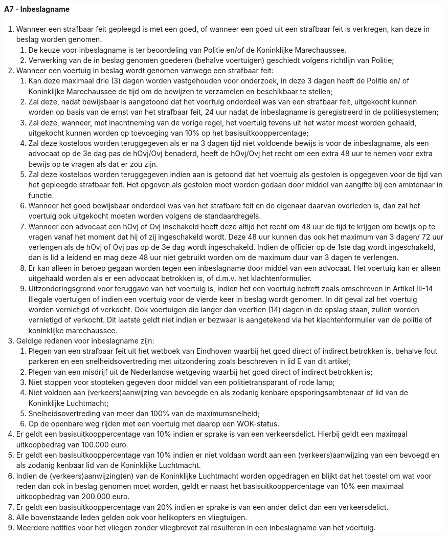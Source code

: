 #### A7 - Inbeslagname <a href="#a7-inbeslagname" id="a7-inbeslagname"></a>

1. Wanneer een strafbaar feit gepleegd is met een goed, of wanneer een goed uit een strafbaar feit is verkregen, kan deze in beslag worden genomen.
   1. De keuze voor inbeslagname is ter beoordeling van Politie en/of de Koninklijke Marechaussee.
   2. Verwerking van de in beslag genomen goederen (behalve voertuigen) geschiedt volgens richtlijn van Politie;
2. Wanneer een voertuig in beslag wordt genomen vanwege een strafbaar feit:
   1. Kan deze maximaal drie (3) dagen worden vastgehouden voor onderzoek, in deze 3 dagen heeft de Politie en/ of Koninklijke Marechaussee de tijd om de bewijzen te verzamelen en beschikbaar te stellen;
   2. Zal deze, nadat bewijsbaar is aangetoond dat het voertuig onderdeel was van een strafbaar feit, uitgekocht kunnen worden op basis van de ernst van het strafbaar feit, 24 uur nadat de inbeslagname is geregistreerd in de politiesystemen;
   3. Zal deze, wanneer, met inachtneming van de vorige regel, het voertuig tevens uit het water moest worden gehaald, uitgekocht kunnen worden op toevoeging van 10% op het basisuitkooppercentage;
   4. Zal deze kosteloos worden teruggegeven als er na 3 dagen tijd niet voldoende bewijs is voor de inbeslagname, als een advocaat op de 3e dag pas de hOvj/Ovj benaderd, heeft de hOvj/Ovj het recht om een extra 48 uur te nemen voor extra bewijs op te vragen als dat er zou zijn.
   5. Zal deze kosteloos worden teruggegeven indien aan is getoond dat het voertuig als gestolen is opgegeven voor de tijd van het gepleegde strafbaar feit. Het opgeven als gestolen moet worden gedaan door middel van aangifte bij een ambtenaar in functie.
   6. Wanneer het goed bewijsbaar onderdeel was van het strafbare feit en de eigenaar daarvan overleden is, dan zal het voertuig ook uitgekocht moeten worden volgens de standaardregels.
   7. Wanneer een advocaat een hOvj of Ovj inschakeld heeft deze altijd het recht om 48 uur de tijd te krijgen om bewijs op te vragen vanaf het moment dat hij of zij ingeschakeld wordt. Deze 48 uur kunnen dus ook het maximum van 3 dagen/ 72 uur verlengen als de hOvj of Ovj pas op de 3e dag wordt ingeschakeld. Indien de officier op de 1ste dag wordt ingeschakeld, dan is lid a leidend en mag deze 48 uur niet gebruikt worden om de maximum duur van 3 dagen te verlengen.
   8. Er kan alleen in beroep gegaan worden tegen een inbeslagname door middel van een advocaat. Het voertuig kan er alleen uitgehaald worden als er een advocaat betrokken is, of d.m.v. het klachtenformulier.
   9. Uitzonderingsgrond voor teruggave van het voertuig is, indien het een voertuig betreft zoals omschreven in Artikel III-14 Illegale voertuigen of indien een voertuig voor de vierde keer in beslag wordt genomen. In dit geval zal het voertuig worden vernietigd of verkocht. Ook voertuigen die langer dan veertien (14) dagen in de opslag staan, zullen worden vernietigd of verkocht. Dit laatste geldt niet indien er bezwaar is aangetekend via het klachtenformulier van de politie of koninklijke marechaussee.
3. Geldige redenen voor inbeslagname zijn:
   1. Plegen van een strafbaar feit uit het wetboek van Eindhoven waarbij het goed direct of indirect betrokken is, behalve fout parkeren en een snelheidsovertreding met uitzondering zoals beschreven in lid E van dit artikel;
   2. Plegen van een misdrijf uit de Nederlandse wetgeving waarbij het goed direct of indirect betrokken is;
   3. Niet stoppen voor stopteken gegeven door middel van een politietransparant of rode lamp;
   4. Niet voldoen aan (verkeers)aanwijzing van bevoegde en als zodanig kenbare opsporingsambtenaar of lid van de Koninklijke Luchtmacht;
   5. Snelheidsovertreding van meer dan 100% van de maximumsnelheid;
   6. Op de openbare weg rijden met een voertuig met daarop een WOK-status.
4. Er geldt een basisuitkooppercentage van 10% indien er sprake is van een verkeersdelict. Hierbij geldt een maximaal uitkoopbedrag van 100.000 euro.
5. Er geldt een basisuitkooppercentage van 10% indien er niet voldaan wordt aan een (verkeers)aanwijzing van een bevoegd en als zodanig kenbaar lid van de Koninklijke Luchtmacht.
6. Indien de (verkeers)aanwijzing(en) van de Koninklijke Luchtmacht worden opgedragen en blijkt dat het toestel om wat voor reden dan ook in beslag genomen moet worden, geldt er naast het basisuitkooppercentage van 10% een maximaal uitkoopbedrag van 200.000 euro.
7. Er geldt een basisuitkooppercentage van 20% indien er sprake is van een ander delict dan een verkeersdelict.
8. Alle bovenstaande leden gelden ook voor helikopters en vliegtuigen.
9. Meerdere notities voor het vliegen zonder vliegbrevet zal resulteren in een inbeslagname van het voertuig.
